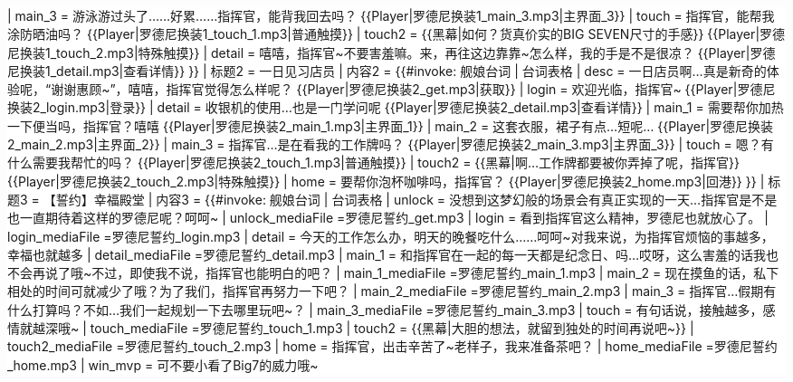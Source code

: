   | main_3 = 游泳游过头了……好累……指挥官，能背我回去吗？ {{Player|罗德尼换装1_main_3.mp3|主界面_3}}
  | touch = 指挥官，能帮我涂防晒油吗？ {{Player|罗德尼换装1_touch_1.mp3|普通触摸}}
  | touch2 = {{黑幕|如何？货真价实的BIG SEVEN尺寸的手感}} {{Player|罗德尼换装1_touch_2.mp3|特殊触摸}}
  | detail = 嘻嘻，指挥官~不要害羞嘛。来，再往这边靠靠~怎么样，我的手是不是很凉？ {{Player|罗德尼换装1_detail.mp3|查看详情}}
  }}
| 标题2 = 一日见习店员
| 内容2 = {{#invoke: 舰娘台词 | 台词表格
  | desc = 一日店员啊…真是新奇的体验呢，“谢谢惠顾~”，嘻嘻，指挥官觉得怎么样呢？ {{Player|罗德尼换装2_get.mp3|获取}}
  | login = 欢迎光临，指挥官~ {{Player|罗德尼换装2_login.mp3|登录}}
  | detail = 收银机的使用…也是一门学问呢 {{Player|罗德尼换装2_detail.mp3|查看详情}}
  | main_1 = 需要帮你加热一下便当吗，指挥官？嘻嘻 {{Player|罗德尼换装2_main_1.mp3|主界面_1}}
  | main_2 = 这套衣服，裙子有点…短呢… {{Player|罗德尼换装2_main_2.mp3|主界面_2}}
  | main_3 = 指挥官…是在看我的工作牌吗？ {{Player|罗德尼换装2_main_3.mp3|主界面_3}}
  | touch = 嗯？有什么需要我帮忙的吗？ {{Player|罗德尼换装2_touch_1.mp3|普通触摸}}
  | touch2 = {{黑幕|啊…工作牌都要被你弄掉了呢，指挥官}} {{Player|罗德尼换装2_touch_2.mp3|特殊触摸}}
  | home = 要帮你泡杯咖啡吗，指挥官？ {{Player|罗德尼换装2_home.mp3|回港}}
  }}
| 标题3 = 【誓约】幸福殿堂
| 内容3 = {{#invoke: 舰娘台词 | 台词表格
  | unlock = 没想到这梦幻般的场景会有真正实现的一天…指挥官是不是也一直期待着这样的罗德尼呢？呵呵~
  | unlock_mediaFile =罗德尼誓约_get.mp3
  | login = 看到指挥官这么精神，罗德尼也就放心了。
  | login_mediaFile =罗德尼誓约_login.mp3
  | detail = 今天的工作怎么办，明天的晚餐吃什么……呵呵~对我来说，为指挥官烦恼的事越多，幸福也就越多
  | detail_mediaFile =罗德尼誓约_detail.mp3
  | main_1 = 和指挥官在一起的每一天都是纪念日、吗…哎呀，这么害羞的话我也不会再说了哦~不过，即使我不说，指挥官也能明白的吧？
  | main_1_mediaFile =罗德尼誓约_main_1.mp3
  | main_2 = 现在摸鱼的话，私下相处的时间可就减少了哦？为了我们，指挥官再努力一下吧？
  | main_2_mediaFile =罗德尼誓约_main_2.mp3
  | main_3 = 指挥官…假期有什么打算吗？不如…我们一起规划一下去哪里玩吧~？
  | main_3_mediaFile =罗德尼誓约_main_3.mp3
  | touch = 有句话说，接触越多，感情就越深哦~
  | touch_mediaFile =罗德尼誓约_touch_1.mp3
  | touch2 = {{黑幕|大胆的想法，就留到独处的时间再说吧~}}
  | touch2_mediaFile =罗德尼誓约_touch_2.mp3
  | home = 指挥官，出击辛苦了~老样子，我来准备茶吧？
  | home_mediaFile =罗德尼誓约_home.mp3
  | win_mvp = 可不要小看了Big7的威力哦~